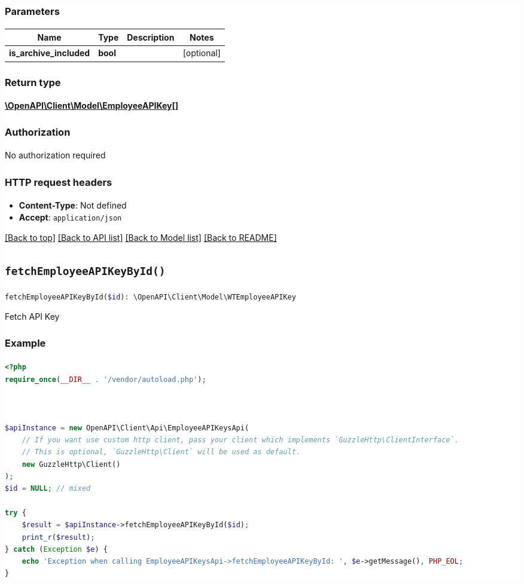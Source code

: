 ### Parameters

| Name | Type | Description  | Notes |
| ------------- | ------------- | ------------- | ------------- |
| **is_archive_included** | **bool**|  | [optional] |

### Return type

[**\OpenAPI\Client\Model\EmployeeAPIKey[]**](../Model/EmployeeAPIKey.md)

### Authorization

No authorization required

### HTTP request headers

- **Content-Type**: Not defined
- **Accept**: `application/json`

[[Back to top]](#) [[Back to API list]](../../README.md#endpoints)
[[Back to Model list]](../../README.md#models)
[[Back to README]](../../README.md)

## `fetchEmployeeAPIKeyById()`

```php
fetchEmployeeAPIKeyById($id): \OpenAPI\Client\Model\WTEmployeeAPIKey
```

Fetch API Key

### Example

```php
<?php
require_once(__DIR__ . '/vendor/autoload.php');



$apiInstance = new OpenAPI\Client\Api\EmployeeAPIKeysApi(
    // If you want use custom http client, pass your client which implements `GuzzleHttp\ClientInterface`.
    // This is optional, `GuzzleHttp\Client` will be used as default.
    new GuzzleHttp\Client()
);
$id = NULL; // mixed

try {
    $result = $apiInstance->fetchEmployeeAPIKeyById($id);
    print_r($result);
} catch (Exception $e) {
    echo 'Exception when calling EmployeeAPIKeysApi->fetchEmployeeAPIKeyById: ', $e->getMessage(), PHP_EOL;
}
```
